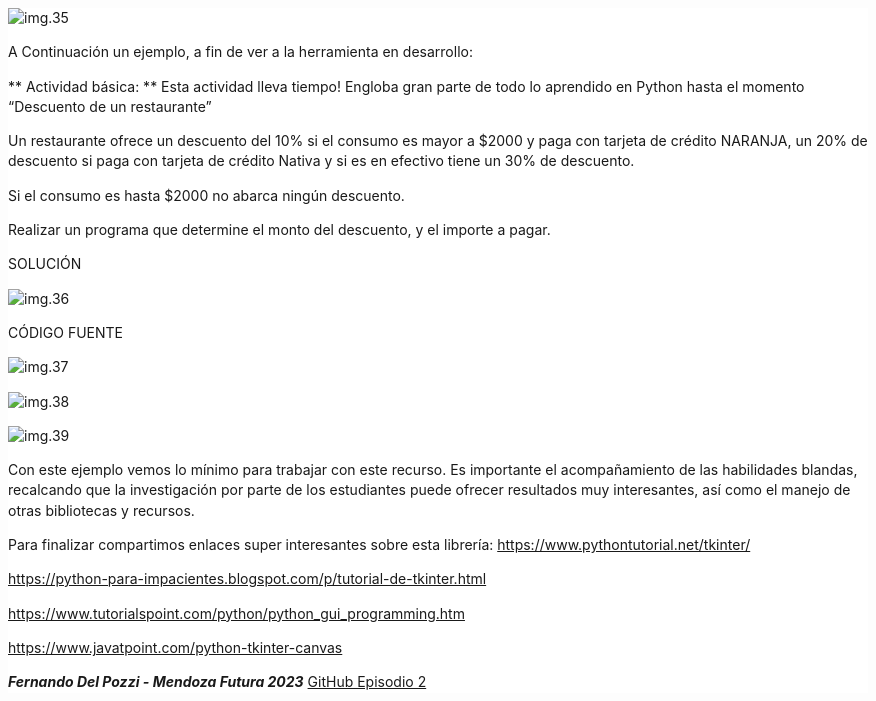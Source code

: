 ![img.35](_ref/img.35.jpg)

A Continuación un ejemplo, a fin de ver a la herramienta en desarrollo:

** Actividad básica: **
Esta actividad lleva tiempo! Engloba gran parte de todo lo aprendido en Python hasta el momento “Descuento de un restaurante”

Un restaurante ofrece un descuento del 10% si el consumo es mayor a $2000 y paga con tarjeta de crédito NARANJA, un 20% de descuento si paga con tarjeta de crédito Nativa y si es en efectivo tiene un 30% de descuento.

Si el consumo es hasta $2000 no abarca ningún descuento.

Realizar un programa que determine el monto del descuento, y el importe a pagar.


SOLUCIÓN

![img.36](_ref/img.36.jpg)

CÓDIGO FUENTE

![img.37](_ref/img.37.jpg)

![img.38](_ref/img.38.jpg)

![img.39](_ref/img.39.jpg)


Con este ejemplo vemos lo mínimo para trabajar con este recurso. Es importante el acompañamiento de las habilidades blandas, recalcando que la investigación por parte de los estudiantes puede ofrecer resultados muy interesantes, así como el manejo de otras bibliotecas y recursos.

Para finalizar compartimos enlaces super interesantes sobre esta librería: 
https://www.pythontutorial.net/tkinter/

https://python-para-impacientes.blogspot.com/p/tutorial-de-tkinter.html

https://www.tutorialspoint.com/python/python_gui_programming.htm

https://www.javatpoint.com/python-tkinter-canvas


***Fernando Del Pozzi - Mendoza Futura 2023***
[GitHub Episodio 2](https://github.com/fernandoDelPo/mendoza-futura/tree/main/Episodio%202)